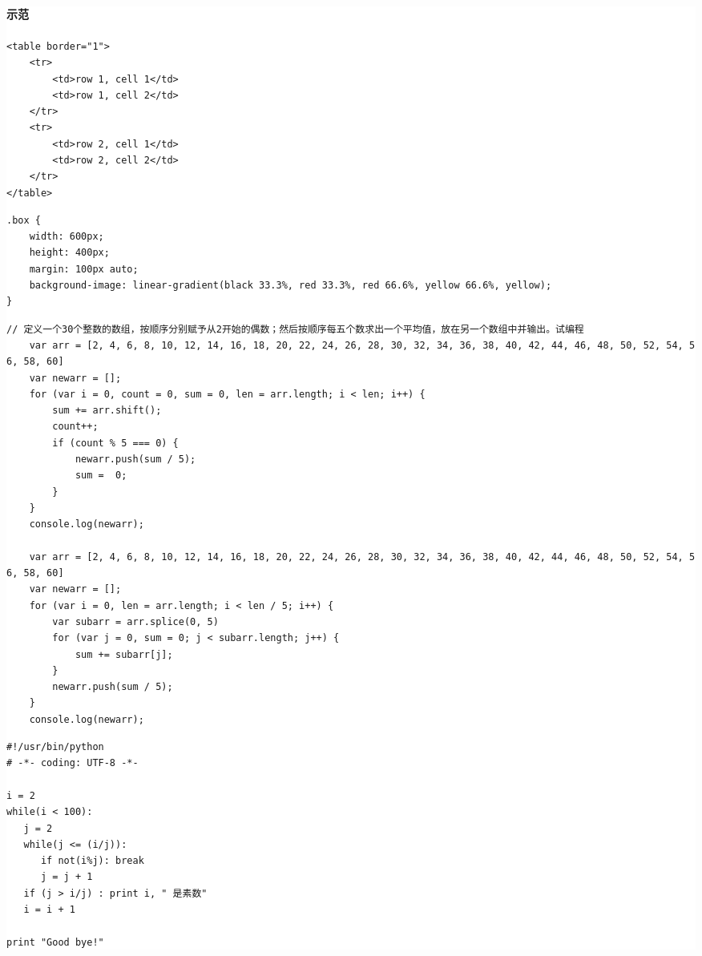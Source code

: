 #### [](#heading-49)示范

```
<table border="1">
    <tr>
        <td>row 1, cell 1</td>
        <td>row 1, cell 2</td>
    </tr>
    <tr>
        <td>row 2, cell 1</td>
        <td>row 2, cell 2</td>
    </tr>
</table>
```

```
.box {
	width: 600px;
	height: 400px;
	margin: 100px auto;
	background-image: linear-gradient(black 33.3%, red 33.3%, red 66.6%, yellow 66.6%, yellow);
}
```

```
// 定义一个30个整数的数组，按顺序分别赋予从2开始的偶数；然后按顺序每五个数求出一个平均值，放在另一个数组中并输出。试编程
    var arr = [2, 4, 6, 8, 10, 12, 14, 16, 18, 20, 22, 24, 26, 28, 30, 32, 34, 36, 38, 40, 42, 44, 46, 48, 50, 52, 54, 56, 58, 60]
    var newarr = [];
    for (var i = 0, count = 0, sum = 0, len = arr.length; i < len; i++) {
        sum += arr.shift();
        count++;
        if (count % 5 === 0) {
            newarr.push(sum / 5);
            sum =  0;
        }
    }
    console.log(newarr);

    var arr = [2, 4, 6, 8, 10, 12, 14, 16, 18, 20, 22, 24, 26, 28, 30, 32, 34, 36, 38, 40, 42, 44, 46, 48, 50, 52, 54, 56, 58, 60]
    var newarr = [];
    for (var i = 0, len = arr.length; i < len / 5; i++) {
        var subarr = arr.splice(0, 5)
        for (var j = 0, sum = 0; j < subarr.length; j++) {
            sum += subarr[j];
        }
        newarr.push(sum / 5);
    }
    console.log(newarr);
```

```
#!/usr/bin/python
# -*- coding: UTF-8 -*-

i = 2
while(i < 100):
   j = 2
   while(j <= (i/j)):
      if not(i%j): break
      j = j + 1
   if (j > i/j) : print i, " 是素数"
   i = i + 1
 
print "Good bye!"
```

[度娘]: http://www.baidu.com 
[知乎]: https://www.zhihu.com
[^1]: 周树人
[^2]: 绍兴人